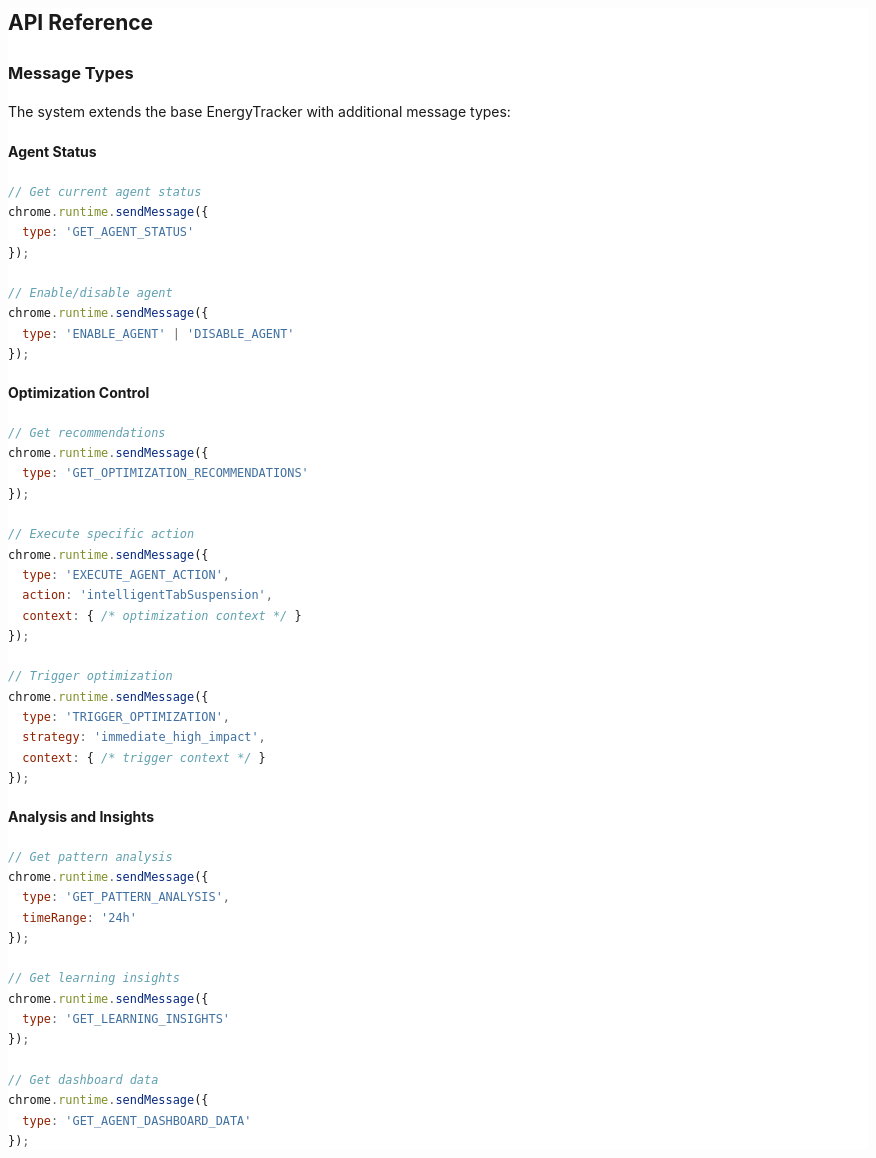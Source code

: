 ## API Reference

### Message Types

The system extends the base EnergyTracker with additional message types:

#### Agent Status
```javascript
// Get current agent status
chrome.runtime.sendMessage({
  type: 'GET_AGENT_STATUS'
});

// Enable/disable agent
chrome.runtime.sendMessage({
  type: 'ENABLE_AGENT' | 'DISABLE_AGENT'
});
```

#### Optimization Control
```javascript
// Get recommendations
chrome.runtime.sendMessage({
  type: 'GET_OPTIMIZATION_RECOMMENDATIONS'
});

// Execute specific action
chrome.runtime.sendMessage({
  type: 'EXECUTE_AGENT_ACTION',
  action: 'intelligentTabSuspension',
  context: { /* optimization context */ }
});

// Trigger optimization
chrome.runtime.sendMessage({
  type: 'TRIGGER_OPTIMIZATION',
  strategy: 'immediate_high_impact',
  context: { /* trigger context */ }
});
```

#### Analysis and Insights
```javascript
// Get pattern analysis
chrome.runtime.sendMessage({
  type: 'GET_PATTERN_ANALYSIS',
  timeRange: '24h'
});

// Get learning insights
chrome.runtime.sendMessage({
  type: 'GET_LEARNING_INSIGHTS'
});

// Get dashboard data
chrome.runtime.sendMessage({
  type: 'GET_AGENT_DASHBOARD_DATA'
});
```
